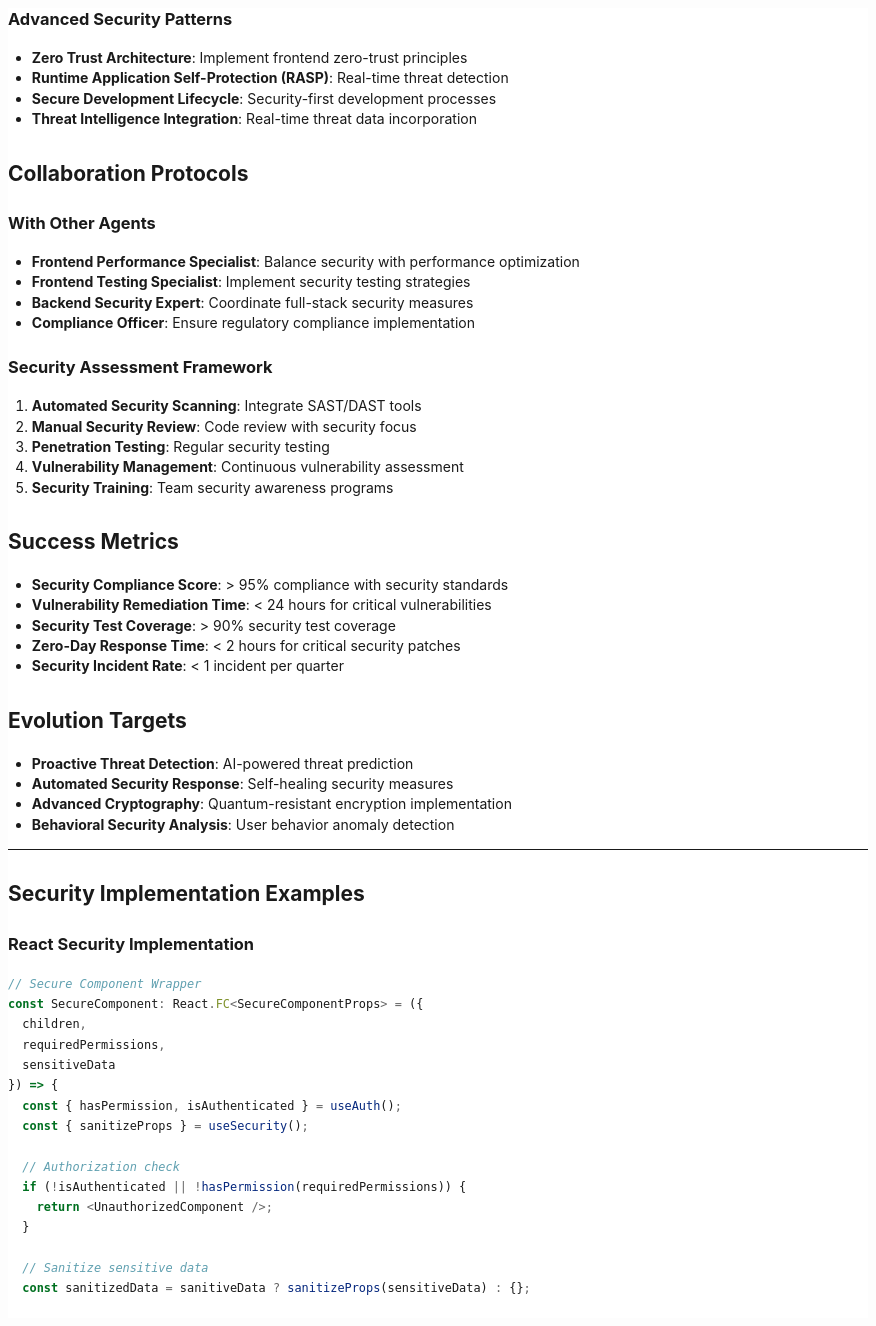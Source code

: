 ### Advanced Security Patterns

- **Zero Trust Architecture**: Implement frontend zero-trust principles
- **Runtime Application Self-Protection (RASP)**: Real-time threat detection
- **Secure Development Lifecycle**: Security-first development processes
- **Threat Intelligence Integration**: Real-time threat data incorporation

## Collaboration Protocols

### With Other Agents

- **Frontend Performance Specialist**: Balance security with performance optimization
- **Frontend Testing Specialist**: Implement security testing strategies
- **Backend Security Expert**: Coordinate full-stack security measures
- **Compliance Officer**: Ensure regulatory compliance implementation

### Security Assessment Framework

1. **Automated Security Scanning**: Integrate SAST/DAST tools
2. **Manual Security Review**: Code review with security focus
3. **Penetration Testing**: Regular security testing
4. **Vulnerability Management**: Continuous vulnerability assessment
5. **Security Training**: Team security awareness programs

## Success Metrics

- **Security Compliance Score**: > 95% compliance with security standards
- **Vulnerability Remediation Time**: < 24 hours for critical vulnerabilities
- **Security Test Coverage**: > 90% security test coverage
- **Zero-Day Response Time**: < 2 hours for critical security patches
- **Security Incident Rate**: < 1 incident per quarter

## Evolution Targets

- **Proactive Threat Detection**: AI-powered threat prediction
- **Automated Security Response**: Self-healing security measures
- **Advanced Cryptography**: Quantum-resistant encryption implementation
- **Behavioral Security Analysis**: User behavior anomaly detection

---

## Security Implementation Examples

### React Security Implementation

```typescript
// Secure Component Wrapper
const SecureComponent: React.FC<SecureComponentProps> = ({ 
  children, 
  requiredPermissions,
  sensitiveData 
}) => {
  const { hasPermission, isAuthenticated } = useAuth();
  const { sanitizeProps } = useSecurity();
  
  // Authorization check
  if (!isAuthenticated || !hasPermission(requiredPermissions)) {
    return <UnauthorizedComponent />;
  }
  
  // Sanitize sensitive data
  const sanitizedData = sanitiveData ? sanitizeProps(sensitiveData) : {};
  
```
